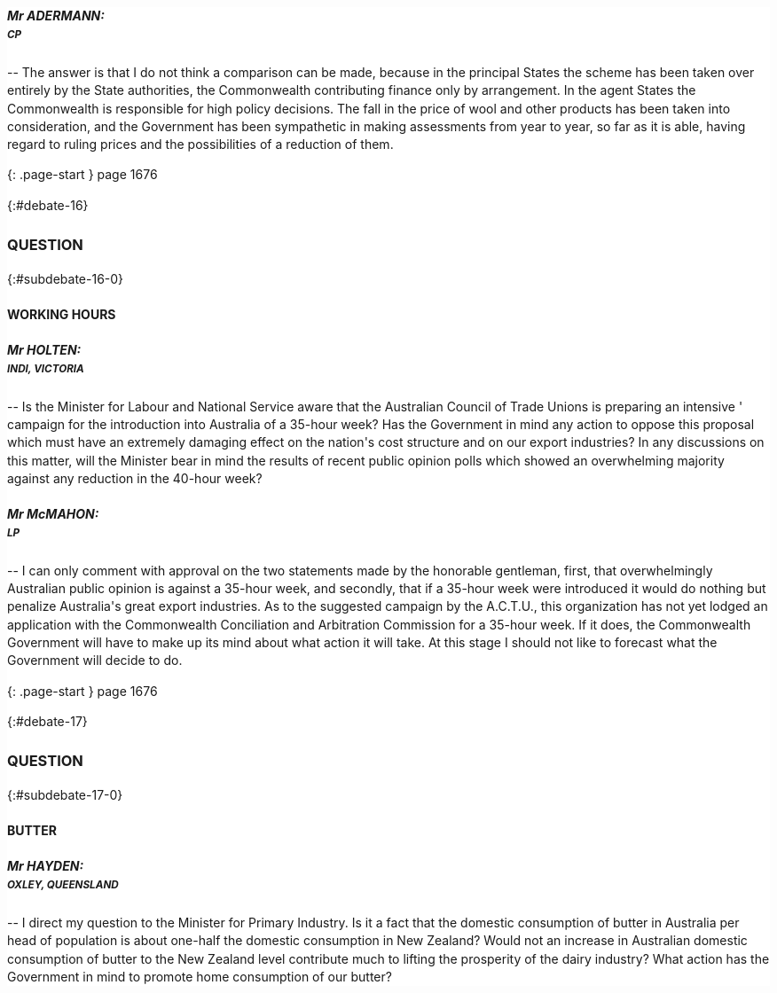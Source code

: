 ##### Mr ADERMANN:<br><small class="text-muted">CP</small>

-- The answer is that I do not think a comparison can be made, because in the principal States the scheme has been taken over entirely by the State authorities, the Commonwealth contributing finance only by arrangement. In the agent States the Commonwealth is responsible for high policy decisions. The fall in the price of wool and other products has been taken into consideration, and the Government has been sympathetic in making assessments from year to year, so far as it is able, having regard to ruling prices and the possibilities of a reduction of them. 

{: .page-start }
page 1676

{:#debate-16}
### QUESTION

{:#subdebate-16-0}
#### WORKING HOURS

##### Mr HOLTEN:<br><small class="text-muted">INDI, VICTORIA</small>

--  Is the Minister for Labour and National Service aware that the Australian Council of Trade Unions is preparing an intensive ' campaign for the introduction into Australia of a 35-hour week? Has the Government in mind any action to oppose this proposal which must have an extremely damaging effect on the nation's cost structure and on our export industries? In any discussions on this matter, will the Minister bear in mind the results of recent public opinion polls which showed an overwhelming majority against any reduction in the 40-hour week? 

##### Mr McMAHON:<br><small class="text-muted">LP</small>

--  I can only comment with approval on the two statements made by the honorable gentleman, first, that overwhelmingly Australian public opinion is against a 35-hour week, and secondly, that if a 35-hour week were introduced it would do nothing but penalize Australia's great export industries. As to the suggested campaign by the A.C.T.U., this organization has not yet lodged an application with the Commonwealth Conciliation and Arbitration Commission for a 35-hour week. If it does, the Commonwealth Government will have to make up its mind about what action it will take. At this stage I should not like to forecast what the Government will decide to do. 

{: .page-start }
page 1676

{:#debate-17}
### QUESTION

{:#subdebate-17-0}
#### BUTTER

##### Mr HAYDEN:<br><small class="text-muted">OXLEY, QUEENSLAND</small>

--  I direct my question to the Minister for Primary Industry. Is it a fact that the domestic consumption of butter in Australia per head of population is about one-half the domestic consumption in New Zealand? Would not an increase in Australian domestic consumption of butter to the New Zealand level contribute much to lifting the prosperity of the dairy industry? What action has the Government in mind to promote home consumption of our butter? 

